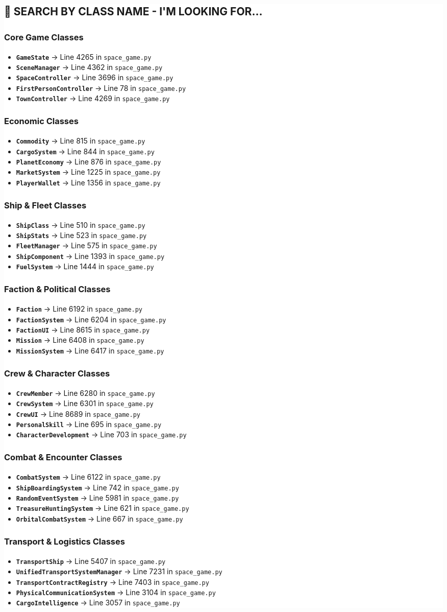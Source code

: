 
## 🎯 **SEARCH BY CLASS NAME - I'M LOOKING FOR...**

### **Core Game Classes**
- **`GameState`** → Line 4265 in `space_game.py`
- **`SceneManager`** → Line 4362 in `space_game.py`
- **`SpaceController`** → Line 3696 in `space_game.py`
- **`FirstPersonController`** → Line 78 in `space_game.py`
- **`TownController`** → Line 4269 in `space_game.py`

### **Economic Classes**
- **`Commodity`** → Line 815 in `space_game.py`
- **`CargoSystem`** → Line 844 in `space_game.py`
- **`PlanetEconomy`** → Line 876 in `space_game.py`
- **`MarketSystem`** → Line 1225 in `space_game.py`
- **`PlayerWallet`** → Line 1356 in `space_game.py`

### **Ship & Fleet Classes**
- **`ShipClass`** → Line 510 in `space_game.py`
- **`ShipStats`** → Line 523 in `space_game.py`
- **`FleetManager`** → Line 575 in `space_game.py`
- **`ShipComponent`** → Line 1393 in `space_game.py`
- **`FuelSystem`** → Line 1444 in `space_game.py`

### **Faction & Political Classes**
- **`Faction`** → Line 6192 in `space_game.py`
- **`FactionSystem`** → Line 6204 in `space_game.py`
- **`FactionUI`** → Line 8615 in `space_game.py`
- **`Mission`** → Line 6408 in `space_game.py`
- **`MissionSystem`** → Line 6417 in `space_game.py`

### **Crew & Character Classes**
- **`CrewMember`** → Line 6280 in `space_game.py`
- **`CrewSystem`** → Line 6301 in `space_game.py`
- **`CrewUI`** → Line 8689 in `space_game.py`
- **`PersonalSkill`** → Line 695 in `space_game.py`
- **`CharacterDevelopment`** → Line 703 in `space_game.py`

### **Combat & Encounter Classes**
- **`CombatSystem`** → Line 6122 in `space_game.py`
- **`ShipBoardingSystem`** → Line 742 in `space_game.py`
- **`RandomEventSystem`** → Line 5981 in `space_game.py`
- **`TreasureHuntingSystem`** → Line 621 in `space_game.py`
- **`OrbitalCombatSystem`** → Line 667 in `space_game.py`

### **Transport & Logistics Classes**
- **`TransportShip`** → Line 5407 in `space_game.py`
- **`UnifiedTransportSystemManager`** → Line 7231 in `space_game.py`
- **`TransportContractRegistry`** → Line 7403 in `space_game.py`
- **`PhysicalCommunicationSystem`** → Line 3104 in `space_game.py`
- **`CargoIntelligence`** → Line 3057 in `space_game.py`
